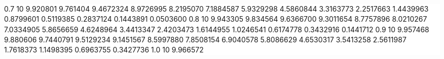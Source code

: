   <tr>
   <td style="text-align:center;"> 0.7 </td>
   <td style="text-align:center;"> 10 </td>
   <td style="text-align:center;"> 9.920801 </td>
   <td style="text-align:center;"> 9.761404 </td>
   <td style="text-align:center;"> 9.4672324 </td>
   <td style="text-align:center;"> 8.9726995 </td>
   <td style="text-align:center;"> 8.2195070 </td>
   <td style="text-align:center;"> 7.1884587 </td>
   <td style="text-align:center;"> 5.9329298 </td>
   <td style="text-align:center;"> 4.5860844 </td>
   <td style="text-align:center;"> 3.3163773 </td>
   <td style="text-align:center;"> 2.2517663 </td>
   <td style="text-align:center;"> 1.4439963 </td>
   <td style="text-align:center;"> 0.8799601 </td>
   <td style="text-align:center;"> 0.5119385 </td>
   <td style="text-align:center;"> 0.2837124 </td>
   <td style="text-align:center;"> 0.1443891 </td>
   <td style="text-align:center;"> 0.0503600 </td>
  </tr>
  <tr>
   <td style="text-align:center;"> 0.8 </td>
   <td style="text-align:center;"> 10 </td>
   <td style="text-align:center;"> 9.943305 </td>
   <td style="text-align:center;"> 9.834564 </td>
   <td style="text-align:center;"> 9.6366700 </td>
   <td style="text-align:center;"> 9.3011654 </td>
   <td style="text-align:center;"> 8.7757896 </td>
   <td style="text-align:center;"> 8.0210267 </td>
   <td style="text-align:center;"> 7.0334905 </td>
   <td style="text-align:center;"> 5.8656659 </td>
   <td style="text-align:center;"> 4.6248964 </td>
   <td style="text-align:center;"> 3.4413347 </td>
   <td style="text-align:center;"> 2.4203473 </td>
   <td style="text-align:center;"> 1.6144955 </td>
   <td style="text-align:center;"> 1.0246541 </td>
   <td style="text-align:center;"> 0.6174778 </td>
   <td style="text-align:center;"> 0.3432916 </td>
   <td style="text-align:center;"> 0.1441712 </td>
  </tr>
  <tr>
   <td style="text-align:center;"> 0.9 </td>
   <td style="text-align:center;"> 10 </td>
   <td style="text-align:center;"> 9.957468 </td>
   <td style="text-align:center;"> 9.880606 </td>
   <td style="text-align:center;"> 9.7440791 </td>
   <td style="text-align:center;"> 9.5129234 </td>
   <td style="text-align:center;"> 9.1451567 </td>
   <td style="text-align:center;"> 8.5997880 </td>
   <td style="text-align:center;"> 7.8508154 </td>
   <td style="text-align:center;"> 6.9040578 </td>
   <td style="text-align:center;"> 5.8086629 </td>
   <td style="text-align:center;"> 4.6530317 </td>
   <td style="text-align:center;"> 3.5413258 </td>
   <td style="text-align:center;"> 2.5611987 </td>
   <td style="text-align:center;"> 1.7618373 </td>
   <td style="text-align:center;"> 1.1498395 </td>
   <td style="text-align:center;"> 0.6963755 </td>
   <td style="text-align:center;"> 0.3427736 </td>
  </tr>
  <tr>
   <td style="text-align:center;"> 1.0 </td>
   <td style="text-align:center;"> 10 </td>
   <td style="text-align:center;"> 9.966572 </td>